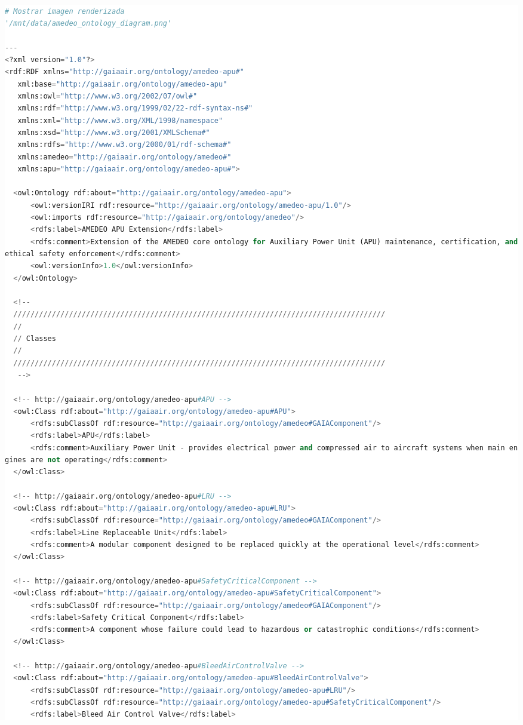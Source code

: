   ```python
# Mostrar imagen renderizada
'/mnt/data/amedeo_ontology_diagram.png'

---
<?xml version="1.0"?>
<rdf:RDF xmlns="http://gaiaair.org/ontology/amedeo-apu#"
     xml:base="http://gaiaair.org/ontology/amedeo-apu"
     xmlns:owl="http://www.w3.org/2002/07/owl#"
     xmlns:rdf="http://www.w3.org/1999/02/22-rdf-syntax-ns#"
     xmlns:xml="http://www.w3.org/XML/1998/namespace"
     xmlns:xsd="http://www.w3.org/2001/XMLSchema#"
     xmlns:rdfs="http://www.w3.org/2000/01/rdf-schema#"
     xmlns:amedeo="http://gaiaair.org/ontology/amedeo#"
     xmlns:apu="http://gaiaair.org/ontology/amedeo-apu#">
    
    <owl:Ontology rdf:about="http://gaiaair.org/ontology/amedeo-apu">
        <owl:versionIRI rdf:resource="http://gaiaair.org/ontology/amedeo-apu/1.0"/>
        <owl:imports rdf:resource="http://gaiaair.org/ontology/amedeo"/>
        <rdfs:label>AMEDEO APU Extension</rdfs:label>
        <rdfs:comment>Extension of the AMEDEO core ontology for Auxiliary Power Unit (APU) maintenance, certification, and ethical safety enforcement</rdfs:comment>
        <owl:versionInfo>1.0</owl:versionInfo>
    </owl:Ontology>
    
    <!-- 
    ///////////////////////////////////////////////////////////////////////////////////////
    //
    // Classes
    //
    ///////////////////////////////////////////////////////////////////////////////////////
     -->
    
    <!-- http://gaiaair.org/ontology/amedeo-apu#APU -->
    <owl:Class rdf:about="http://gaiaair.org/ontology/amedeo-apu#APU">
        <rdfs:subClassOf rdf:resource="http://gaiaair.org/ontology/amedeo#GAIAComponent"/>
        <rdfs:label>APU</rdfs:label>
        <rdfs:comment>Auxiliary Power Unit - provides electrical power and compressed air to aircraft systems when main engines are not operating</rdfs:comment>
    </owl:Class>
    
    <!-- http://gaiaair.org/ontology/amedeo-apu#LRU -->
    <owl:Class rdf:about="http://gaiaair.org/ontology/amedeo-apu#LRU">
        <rdfs:subClassOf rdf:resource="http://gaiaair.org/ontology/amedeo#GAIAComponent"/>
        <rdfs:label>Line Replaceable Unit</rdfs:label>
        <rdfs:comment>A modular component designed to be replaced quickly at the operational level</rdfs:comment>
    </owl:Class>
    
    <!-- http://gaiaair.org/ontology/amedeo-apu#SafetyCriticalComponent -->
    <owl:Class rdf:about="http://gaiaair.org/ontology/amedeo-apu#SafetyCriticalComponent">
        <rdfs:subClassOf rdf:resource="http://gaiaair.org/ontology/amedeo#GAIAComponent"/>
        <rdfs:label>Safety Critical Component</rdfs:label>
        <rdfs:comment>A component whose failure could lead to hazardous or catastrophic conditions</rdfs:comment>
    </owl:Class>
    
    <!-- http://gaiaair.org/ontology/amedeo-apu#BleedAirControlValve -->
    <owl:Class rdf:about="http://gaiaair.org/ontology/amedeo-apu#BleedAirControlValve">
        <rdfs:subClassOf rdf:resource="http://gaiaair.org/ontology/amedeo-apu#LRU"/>
        <rdfs:subClassOf rdf:resource="http://gaiaair.org/ontology/amedeo-apu#SafetyCriticalComponent"/>
        <rdfs:label>Bleed Air Control Valve</rdfs:label>
  ```